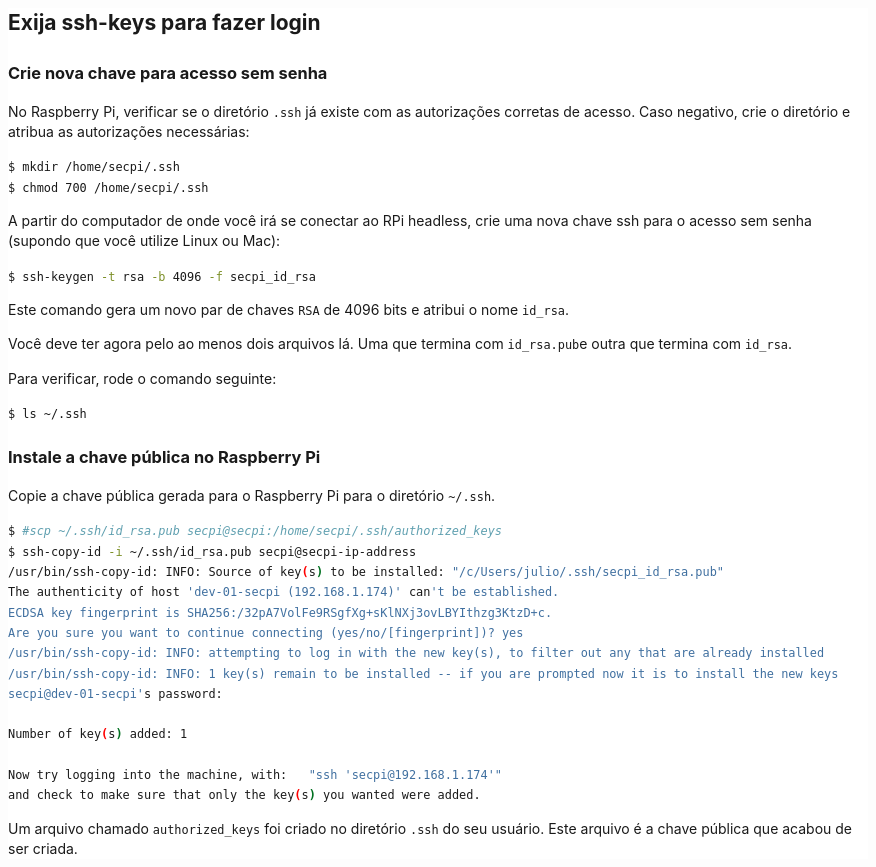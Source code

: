 ## Exija ssh-keys para fazer login  

### Crie nova chave para acesso sem senha 

No Raspberry Pi, verificar se o diretório `.ssh` já existe com as autorizações corretas de acesso. Caso negativo, crie o diretório e atribua as autorizações necessárias: 

```sh
$ mkdir /home/secpi/.ssh
$ chmod 700 /home/secpi/.ssh
```

A partir do computador de onde você irá se conectar ao RPi headless, crie uma nova chave ssh para o acesso sem senha (supondo que você utilize Linux ou Mac): 

```sh 
$ ssh-keygen -t rsa -b 4096 -f secpi_id_rsa
```

Este comando gera um novo par de chaves `RSA` de 4096 bits e atribui o nome `id_rsa`.  

Você deve ter agora pelo ao menos dois arquivos lá. Uma que termina com `id_rsa.pub`e outra que termina com `id_rsa`. 

Para verificar, rode o comando seguinte: 

```sh 
$ ls ~/.ssh
```

### Instale a chave pública no Raspberry Pi 

Copie a chave pública gerada para o Raspberry Pi para o diretório `~/.ssh`. 

```sh
$ #scp ~/.ssh/id_rsa.pub secpi@secpi:/home/secpi/.ssh/authorized_keys
$ ssh-copy-id -i ~/.ssh/id_rsa.pub secpi@secpi-ip-address
/usr/bin/ssh-copy-id: INFO: Source of key(s) to be installed: "/c/Users/julio/.ssh/secpi_id_rsa.pub"
The authenticity of host 'dev-01-secpi (192.168.1.174)' can't be established.
ECDSA key fingerprint is SHA256:/32pA7VolFe9RSgfXg+sKlNXj3ovLBYIthzg3KtzD+c.
Are you sure you want to continue connecting (yes/no/[fingerprint])? yes
/usr/bin/ssh-copy-id: INFO: attempting to log in with the new key(s), to filter out any that are already installed
/usr/bin/ssh-copy-id: INFO: 1 key(s) remain to be installed -- if you are prompted now it is to install the new keys
secpi@dev-01-secpi's password: 

Number of key(s) added: 1

Now try logging into the machine, with:   "ssh 'secpi@192.168.1.174'"
and check to make sure that only the key(s) you wanted were added.
```

Um arquivo chamado `authorized_keys` foi criado no diretório `.ssh` do seu usuário. Este arquivo é a chave pública que acabou de ser criada. 
